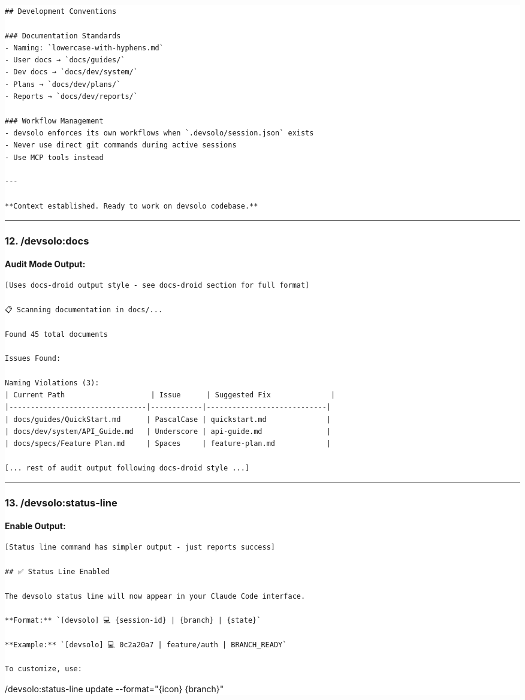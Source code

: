```
## Development Conventions

### Documentation Standards
- Naming: `lowercase-with-hyphens.md`
- User docs → `docs/guides/`
- Dev docs → `docs/dev/system/`
- Plans → `docs/dev/plans/`
- Reports → `docs/dev/reports/`

### Workflow Management
- devsolo enforces its own workflows when `.devsolo/session.json` exists
- Never use direct git commands during active sessions
- Use MCP tools instead

---

**Context established. Ready to work on devsolo codebase.**
```

---

### 12. /devsolo:docs

**Audit Mode Output:**

```
[Uses docs-droid output style - see docs-droid section for full format]

📋 Scanning documentation in docs/...

Found 45 total documents

Issues Found:

Naming Violations (3):
| Current Path                    | Issue      | Suggested Fix              |
|--------------------------------|------------|----------------------------|
| docs/guides/QuickStart.md      | PascalCase | quickstart.md              |
| docs/dev/system/API_Guide.md   | Underscore | api-guide.md               |
| docs/specs/Feature Plan.md     | Spaces     | feature-plan.md            |

[... rest of audit output following docs-droid style ...]
```

---

### 13. /devsolo:status-line

**Enable Output:**

```
[Status line command has simpler output - just reports success]

## ✅ Status Line Enabled

The devsolo status line will now appear in your Claude Code interface.

**Format:** `[devsolo] 💻 {session-id} | {branch} | {state}`

**Example:** `[devsolo] 💻 0c2a20a7 | feature/auth | BRANCH_READY`

To customize, use:
```
/devsolo:status-line update --format="{icon} {branch}"
```
```